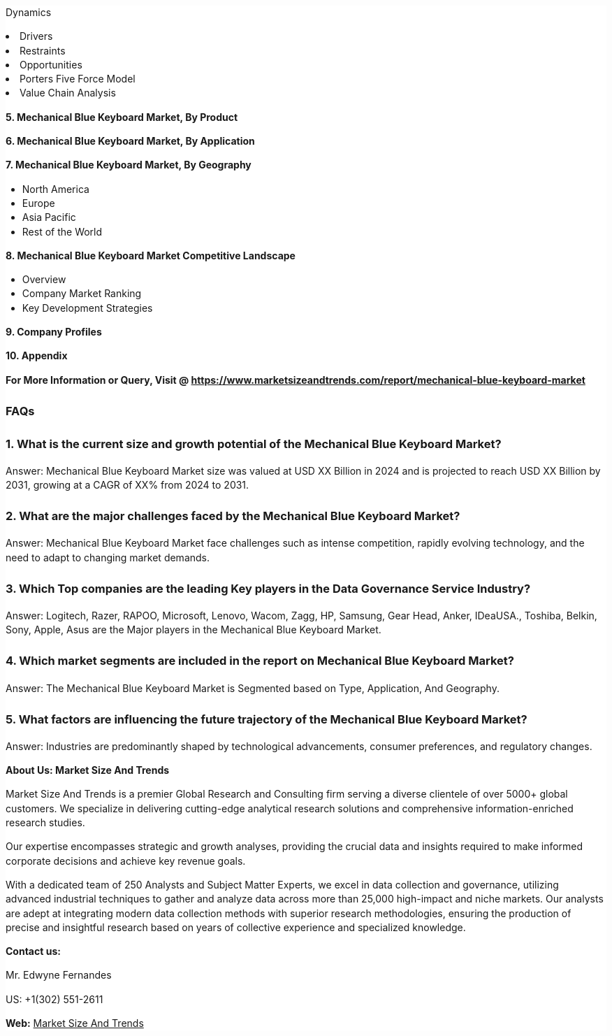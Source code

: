 Dynamics</span></li><li><span class="">Drivers</span></li><li><span class="">Restraints</span></li><li><span class="">Opportunities</span></li><li><span class="">Porters Five Force Model</span></li><li><span class="">Value Chain Analysis</span></li></ul></div><div class="" data-test-id=""><p><strong><span class="">5. Mechanical Blue Keyboard Market, By Product</span></strong></p></div><div class="" data-test-id=""><p><strong><span class="">6. Mechanical Blue Keyboard Market, By Application</span></strong></p></div><div class="" data-test-id=""><p><strong><span class="">7. Mechanical Blue Keyboard Market, By Geography</span></strong></p></div><div class="" data-test-id=""><ul><li><span class="">North America</span></li><li><span class="">Europe</span></li><li><span class="">Asia Pacific</span></li><li><span class="">Rest of the World</span></li></ul></div><div class="" data-test-id=""><p><strong><span class="">8. Mechanical Blue Keyboard Market Competitive Landscape</span></strong></p></div><div class="" data-test-id=""><ul><li><span class="">Overview</span></li><li><span class="">Company Market Ranking</span></li><li><span class="">Key Development Strategies</span></li></ul></div><div class="" data-test-id=""><p><strong><span class="">9. Company Profiles</span></strong></p></div><div class="" data-test-id=""><p><strong><span class="">10. Appendix</span></strong></p></div><div class="" data-test-id=""><p><strong><span class="">For More Information or Query, Visit @ <a href="https://www.marketsizeandtrends.com/report/mechanical-blue-keyboard-market" target="_blank">https://www.marketsizeandtrends.com/report/mechanical-blue-keyboard-market</a></span></strong></p></div><div class="" data-test-id=""><div class="article-main__content" data-test-id="publishing-text-block"><h3><strong><span class="">FAQs</span></strong></h3></div><div class="article-main__content" data-test-id="publishing-text-block"><h3><span class="">1. What is the current size and growth potential of the Mechanical Blue Keyboard Market?</span></h3></div><div class="article-main__content" data-test-id="publishing-text-block"><p><span class="font-[700]">Answer</span><span class="">: Mechanical Blue Keyboard Market size was valued at USD XX Billion in 2024 and is projected to reach USD XX Billion by 2031, growing at a CAGR of XX% from 2024 to 2031.</span></p></div><div class="article-main__content" data-test-id="publishing-text-block"><h3><span class="">2. What are the major challenges faced by the Mechanical Blue Keyboard Market?</span></h3></div><div class="article-main__content" data-test-id="publishing-text-block"><p><span class="font-[700]">Answer</span><span class="">: Mechanical Blue Keyboard Market face challenges such as intense competition, rapidly evolving technology, and the need to adapt to changing market demands.</span></p></div><div class="article-main__content" data-test-id="publishing-text-block"><h3><span class="">3. Which Top companies are the leading Key players in the Data Governance Service Industry?</span></h3></div><div class="article-main__content" data-test-id="publishing-text-block"><p><span class="font-[700]">Answer</span><span class="">: Logitech, Razer, RAPOO, Microsoft, Lenovo, Wacom, Zagg, HP, Samsung, Gear Head, Anker, IDeaUSA., Toshiba, Belkin, Sony, Apple, Asus are the Major players in the Mechanical Blue Keyboard Market.</span></p></div><div class="article-main__content" data-test-id="publishing-text-block"><h3><span class="">4. Which market segments are included in the report on Mechanical Blue Keyboard Market?</span></h3></div><div class="article-main__content" data-test-id="publishing-text-block"><p><span class="font-[700]">Answer</span><span class="">: The Mechanical Blue Keyboard Market is Segmented based on Type, Application, And Geography.</span></p></div><div class="article-main__content" data-test-id="publishing-text-block"><h3><span class="">5. What factors are influencing the future trajectory of the Mechanical Blue Keyboard Market?</span></h3></div><div class="article-main__content" data-test-id="publishing-text-block"><p><span class="font-[700]">Answer:</span><span class="">&nbsp;Industries are predominantly shaped by technological advancements, consumer preferences, and regulatory changes.</span></p></div><p><strong><span class="">About Us: Market Size And Trends</span></strong></p></div><div class="" data-test-id=""><p><span class="">Market Size And Trends is a premier Global Research and Consulting firm serving a diverse clientele of over 5000+ global customers. We specialize in delivering cutting-edge analytical research solutions and comprehensive information-enriched research studies.</span></p></div><div class="" data-test-id=""><p><span class="">Our expertise encompasses strategic and growth analyses, providing the crucial data and insights required to make informed corporate decisions and achieve key revenue goals.</span></p></div><div class="" data-test-id=""><p><span class="">With a dedicated team of 250 Analysts and Subject Matter Experts, we excel in data collection and governance, utilizing advanced industrial techniques to gather and analyze data across more than 25,000 high-impact and niche markets. Our analysts are adept at integrating modern data collection methods with superior research methodologies, ensuring the production of precise and insightful research based on years of collective experience and specialized knowledge.</span></p></div><div class="" data-test-id=""><p><strong><span class="">Contact us:</span></strong></p></div><div class="" data-test-id=""><p><span class="">Mr. Edwyne Fernandes</span></p></div><div class="" data-test-id=""><p><span class="">US: +1(302) 551-2611<br /></span></p><p><span class=""><strong>Web:</strong> <a href="https://www.marketsizeandtrends.com/" target="_blank">Market Size And Trends</a></span></p></div>

